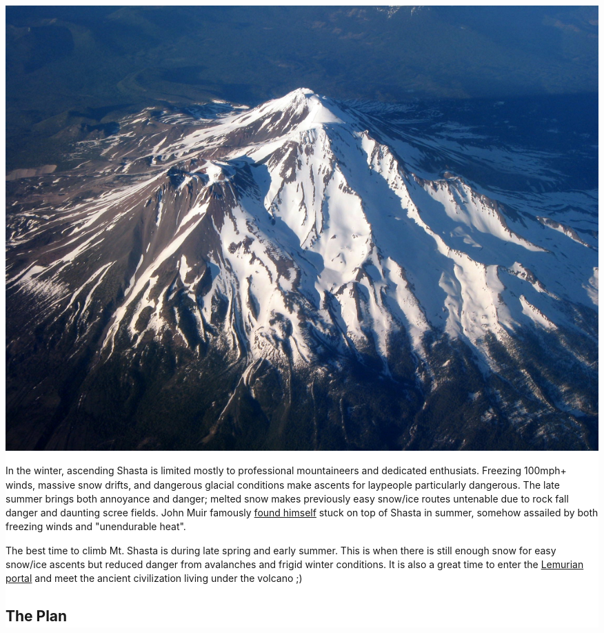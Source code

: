 <img src="/shasta.jpg"></img>

In the winter, ascending Shasta is limited mostly to professional mountaineers and dedicated enthusiats. Freezing 100mph+ winds, massive snow drifts, and dangerous glacial conditions make ascents for laypeople particularly dangerous. The late summer brings both annoyance and danger; melted snow makes previously easy snow/ice routes untenable due to rock fall danger and daunting scree fields. John Muir famously [found himself](https://vault.sierraclub.org/john_muir_exhibit/writings/snow_storm_on_mount_shasta.aspx) stuck on top of Shasta in summer, somehow assailed by both freezing winds and "unendurable heat".

The best time to climb Mt. Shasta is during late spring and early summer. This is when there is still enough snow for easy snow/ice ascents but reduced danger from avalanches and frigid winter conditions. It is also a great time to enter the [Lemurian portal](https://activenorcal.com/whats-a-lemurian-and-why-do-people-believe-they-live-in-mount-shasta/) and meet the ancient civilization living under the volcano ;)



## <a name="plan"></a> The Plan

